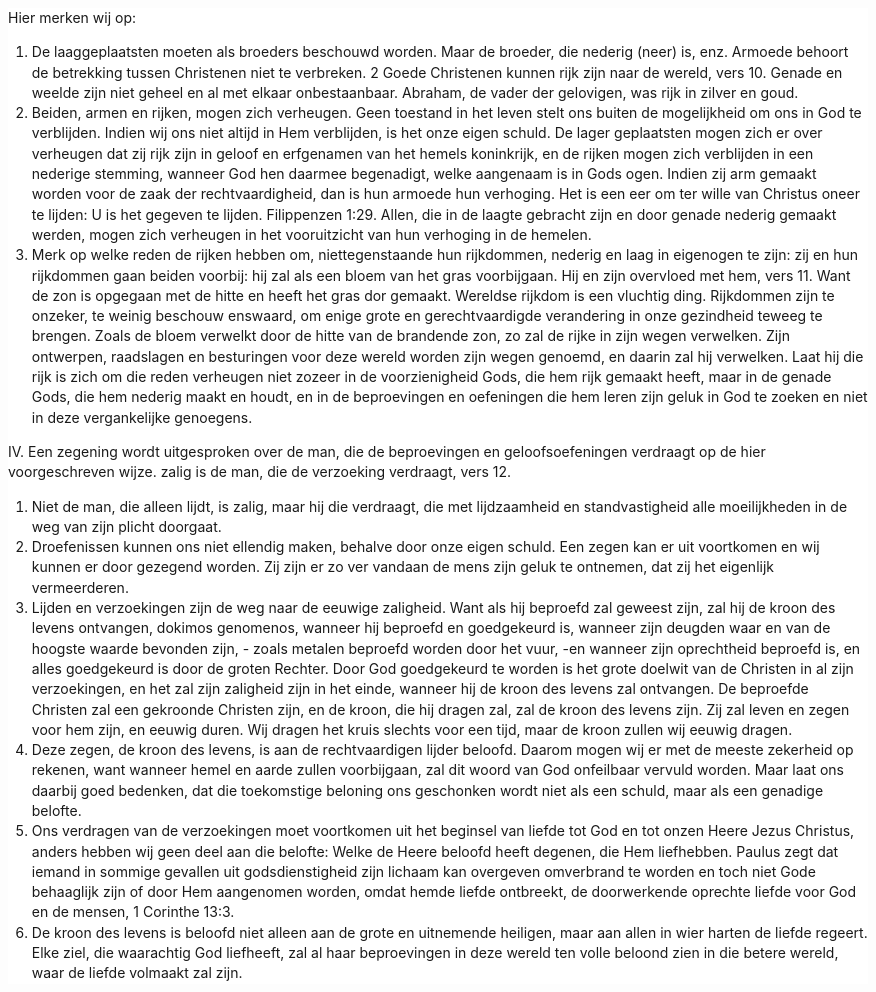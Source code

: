 Hier merken wij op: 
1. De laaggeplaatsten moeten als broeders beschouwd worden. Maar de broeder, die nederig (neer) is, enz. Armoede behoort de betrekking tussen Christenen niet te verbreken. 
2 Goede Christenen kunnen rijk zijn naar de wereld, vers 10. Genade en weelde zijn niet geheel en al met elkaar onbestaanbaar. Abraham, de vader der gelovigen, was rijk in zilver en goud. 
3. Beiden, armen en rijken, mogen zich verheugen. Geen toestand in het leven stelt ons buiten de mogelijkheid om ons in God te verblijden. Indien wij ons niet altijd in Hem verblijden, is het onze eigen schuld. De lager geplaatsten mogen zich er over verheugen dat zij rijk zijn in geloof en erfgenamen van het hemels koninkrijk, en de rijken mogen zich verblijden in een nederige stemming, wanneer God hen daarmee begenadigt, welke aangenaam is in Gods ogen. Indien zij arm gemaakt worden voor de zaak der rechtvaardigheid, dan is hun armoede hun verhoging. Het is een eer om ter wille van Christus oneer te lijden: U is het gegeven te lijden. Filippenzen 1:29. Allen, die in de laagte gebracht zijn en door genade nederig gemaakt werden, mogen zich verheugen in het vooruitzicht van hun verhoging in de hemelen. 
4. Merk op welke reden de rijken hebben om, niettegenstaande hun rijkdommen, nederig en laag in eigenogen te zijn: zij en hun rijkdommen gaan beiden voorbij: hij zal als een bloem van het gras voorbijgaan. Hij en zijn overvloed met hem, vers 11. Want de zon is opgegaan met de hitte en heeft het gras dor gemaakt. Wereldse rijkdom is een vluchtig ding. Rijkdommen zijn te onzeker, te weinig beschouw enswaard, om enige grote en gerechtvaardigde verandering in onze gezindheid teweeg te brengen. Zoals de bloem verwelkt door de hitte van de brandende zon, zo zal de rijke in zijn wegen verwelken. Zijn ontwerpen, raadslagen en besturingen voor deze wereld worden zijn wegen genoemd, en daarin zal hij verwelken. Laat hij die rijk is zich om die reden verheugen niet zozeer in de voorzienigheid Gods, die hem rijk gemaakt heeft, maar in de genade Gods, die hem nederig maakt en houdt, en in de beproevingen en oefeningen die hem leren zijn geluk in God te zoeken en niet in deze vergankelijke genoegens. 

IV. Een zegening wordt uitgesproken over de man, die de beproevingen en geloofsoefeningen verdraagt op de hier voorgeschreven wijze. zalig is de man, die de verzoeking verdraagt, vers 12. 
1. Niet de man, die alleen lijdt, is zalig, maar hij die verdraagt, die met lijdzaamheid en standvastigheid alle moeilijkheden in de weg van zijn plicht doorgaat. 
2. Droefenissen kunnen ons niet ellendig maken, behalve door onze eigen schuld. Een zegen kan er uit voortkomen en wij kunnen er door gezegend worden. Zij zijn er zo ver vandaan de mens zijn geluk te ontnemen, dat zij het eigenlijk vermeerderen. 
3. Lijden en verzoekingen zijn de weg naar de eeuwige zaligheid. Want als hij beproefd zal geweest zijn, zal hij de kroon des levens ontvangen, dokimos genomenos, wanneer hij beproefd en goedgekeurd is, wanneer zijn deugden waar en van de hoogste waarde bevonden zijn, - zoals metalen beproefd worden door het vuur, -en wanneer zijn oprechtheid beproefd is, en alles goedgekeurd is door de groten Rechter. Door God goedgekeurd te worden is het grote doelwit van de Christen in al zijn verzoekingen, en het zal zijn zaligheid zijn in het einde, wanneer hij de kroon des levens zal ontvangen. De beproefde Christen zal een gekroonde Christen zijn, en de kroon, die hij dragen zal, zal de kroon des levens zijn. Zij zal leven en zegen voor hem zijn, en eeuwig duren. Wij dragen het kruis slechts voor een tijd, maar de kroon zullen wij eeuwig dragen. 
4. Deze zegen, de kroon des levens, is aan de rechtvaardigen lijder beloofd. Daarom mogen wij er met de meeste zekerheid op rekenen, want wanneer hemel en aarde zullen voorbijgaan, zal dit woord van God onfeilbaar vervuld worden. Maar laat ons daarbij goed bedenken, dat die toekomstige beloning ons geschonken wordt niet als een schuld, maar als een genadige belofte. 
5. Ons verdragen van de verzoekingen moet voortkomen uit het beginsel van liefde tot God en tot onzen Heere Jezus Christus, anders hebben wij geen deel aan die belofte: Welke de Heere beloofd heeft degenen, die Hem liefhebben. Paulus zegt dat iemand in sommige gevallen uit godsdienstigheid zijn lichaam kan overgeven omverbrand te worden en toch niet Gode behaaglijk zijn of door Hem aangenomen worden, omdat hemde liefde ontbreekt, de doorwerkende oprechte liefde voor God en de mensen, 1 Corinthe 13:3. 
6. De kroon des levens is beloofd niet alleen aan de grote en uitnemende heiligen, maar aan allen in wier harten de liefde regeert. Elke ziel, die waarachtig God liefheeft, zal al haar beproevingen in deze wereld ten volle beloond zien in die betere wereld, waar de liefde volmaakt zal zijn. 

